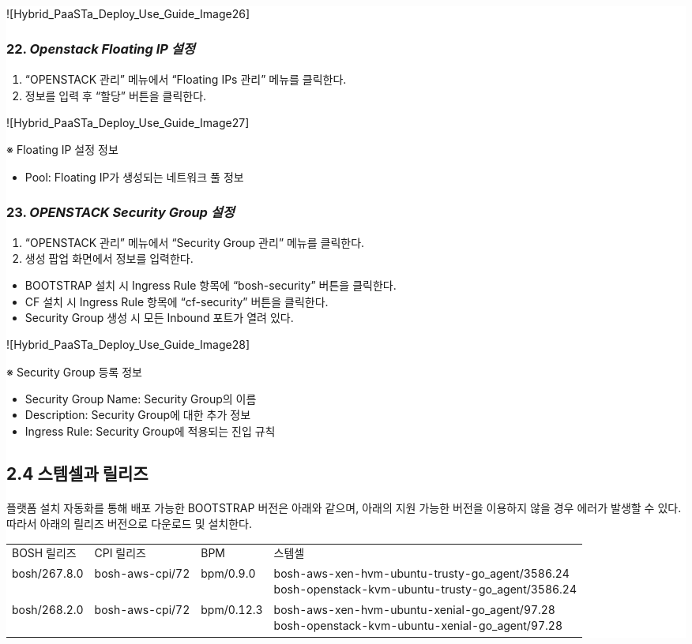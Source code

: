 ![Hybrid_PaaSTa_Deploy_Use_Guide_Image26]

### 22. *Openstack Floating IP 설정*

1.	“OPENSTACK 관리” 메뉴에서 “Floating IPs 관리” 메뉴를 클릭한다.
2.	정보를 입력 후 “할당” 버튼을 클릭한다.

![Hybrid_PaaSTa_Deploy_Use_Guide_Image27]

※ 	Floating IP 설정 정보

-	Pool: Floating IP가 생성되는 네트워크 풀 정보

### 23. *OPENSTACK Security Group 설정*

1.	“OPENSTACK 관리” 메뉴에서 “Security Group 관리” 메뉴를 클릭한다.
2.	생성 팝업 화면에서 정보를 입력한다.
   -	BOOTSTRAP 설치 시 Ingress Rule 항목에 “bosh-security” 버튼을 클릭한다.
   -	CF 설치 시 Ingress Rule 항목에 “cf-security” 버튼을 클릭한다.
   -	Security Group 생성 시 모든 Inbound 포트가 열려 있다.

![Hybrid_PaaSTa_Deploy_Use_Guide_Image28]

※	Security Group 등록 정보

-	Security Group Name: Security Group의 이름
-	Description: Security Group에 대한 추가 정보
-	Ingress Rule: Security Group에 적용되는 진입 규칙


## 2.4  스템셀과 릴리즈

플랫폼 설치 자동화를 통해 배포 가능한 BOOTSTRAP 버전은 아래와 같으며, 아래의 지원 가능한 버전을 이용하지 않을 경우 에러가 발생할 수 있다. 따라서 아래의 릴리즈 버전으로 다운로드 및 설치한다.

<table>
    <tr>
        <td>BOSH 릴리즈</td>
        <td>CPI 릴리즈</td>
        <td>BPM</td>
        <td>스템셀</td>
    </tr>
    <tr>
        <td>bosh/267.8.0</td>
        <td>bosh-aws-cpi/72</td>
        <td>bpm/0.9.0</td>
        <td>
            bosh-aws-xen-hvm-ubuntu-trusty-go_agent/3586.24<br>
            bosh-openstack-kvm-ubuntu-trusty-go_agent/3586.24
        </td>
    </tr>
    <tr>
        <td>bosh/268.2.0</td>
        <td>bosh-aws-cpi/72</td>
        <td>bpm/0.12.3</td>
        <td>
            bosh-aws-xen-hvm-ubuntu-xenial-go_agent/97.28<br>
            bosh-openstack-kvm-ubuntu-xenial-go_agent/97.28
        </td>
    </tr>
</table>
